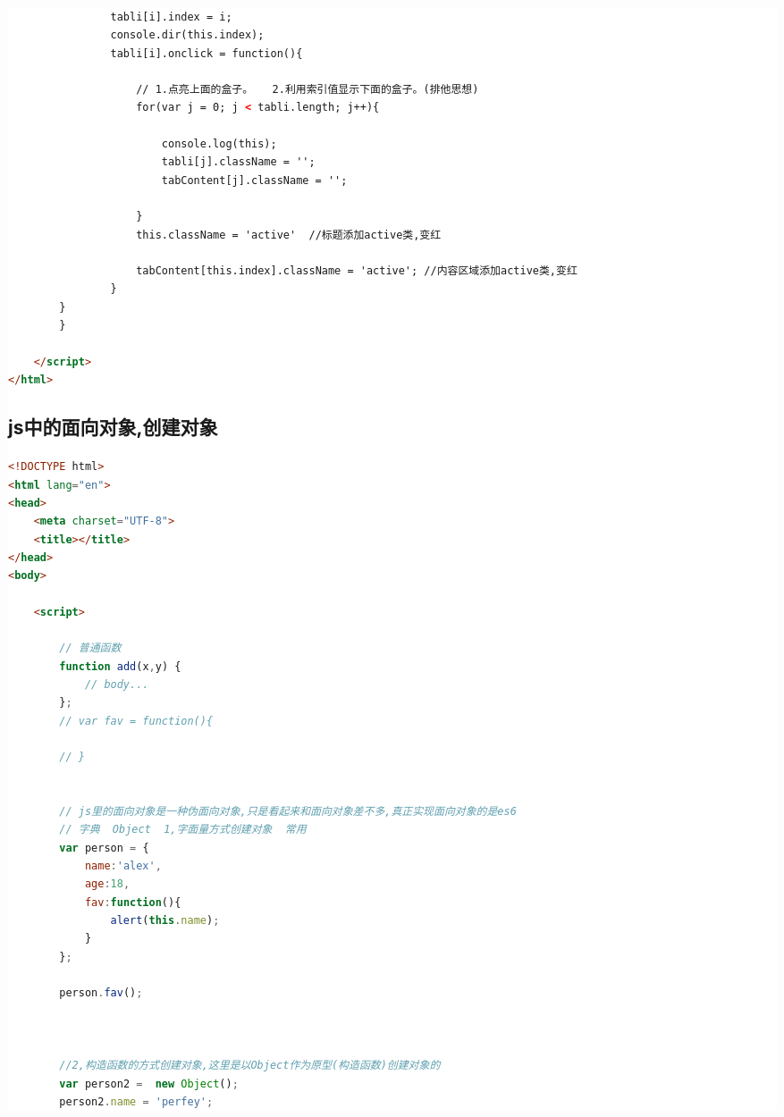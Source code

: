 ````html
                tabli[i].index = i;
                console.dir(this.index);
                tabli[i].onclick = function(){
                    
                    // 1.点亮上面的盒子。   2.利用索引值显示下面的盒子。(排他思想)
                    for(var j = 0; j < tabli.length; j++){                     

                        console.log(this);
                        tabli[j].className = '';
                        tabContent[j].className = '';

                    }    
                    this.className = 'active'  //标题添加active类,变红                 
                    
                    tabContent[this.index].className = 'active'; //内容区域添加active类,变红
                }
        }
        }
        
    </script>
</html>
````



## js中的面向对象,创建对象

````html
<!DOCTYPE html>
<html lang="en">
<head>
    <meta charset="UTF-8">
    <title></title>
</head>
<body>
    
    <script>

        // 普通函数
        function add(x,y) {
            // body...
        };
        // var fav = function(){

        // }


        // js里的面向对象是一种伪面向对象,只是看起来和面向对象差不多,真正实现面向对象的是es6
        // 字典  Object  1,字面量方式创建对象  常用 
        var person = {
            name:'alex',
            age:18,
            fav:function(){
                alert(this.name);
            }
        };

        person.fav();



        //2,构造函数的方式创建对象,这里是以Object作为原型(构造函数)创建对象的
        var person2 =  new Object();
        person2.name = 'perfey';
````